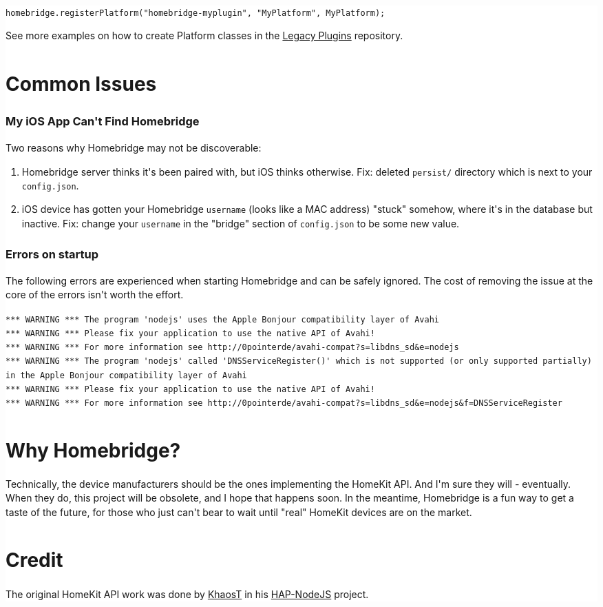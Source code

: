     homebridge.registerPlatform("homebridge-myplugin", "MyPlatform", MyPlatform);

See more examples on how to create Platform classes in the [Legacy Plugins](https://github.com/nfarina/homebridge-legacy-plugins/tree/master/platforms) repository.

# Common Issues

### My iOS App Can't Find Homebridge

Two reasons why Homebridge may not be discoverable:

  1. Homebridge server thinks it's been paired with, but iOS thinks otherwise. Fix: deleted `persist/` directory which is next to your `config.json`.

  2. iOS device has gotten your Homebridge `username` (looks like a MAC address) "stuck" somehow, where it's in the database but inactive. Fix: change your `username` in the "bridge" section of `config.json` to be some new value.

### Errors on startup

The following errors are experienced when starting Homebridge and can be safely ignored. The cost of removing the issue at the core of the errors isn't worth the effort.

```
*** WARNING *** The program 'nodejs' uses the Apple Bonjour compatibility layer of Avahi
*** WARNING *** Please fix your application to use the native API of Avahi!
*** WARNING *** For more information see http://0pointerde/avahi-compat?s=libdns_sd&e=nodejs
*** WARNING *** The program 'nodejs' called 'DNSServiceRegister()' which is not supported (or only supported partially) in the Apple Bonjour compatibility layer of Avahi
*** WARNING *** Please fix your application to use the native API of Avahi!
*** WARNING *** For more information see http://0pointerde/avahi-compat?s=libdns_sd&e=nodejs&f=DNSServiceRegister
```

# Why Homebridge?

Technically, the device manufacturers should be the ones implementing the HomeKit API. And I'm sure they will - eventually. When they do, this project will be obsolete, and I hope that happens soon. In the meantime, Homebridge is a fun way to get a taste of the future, for those who just can't bear to wait until "real" HomeKit devices are on the market.

# Credit

The original HomeKit API work was done by [KhaosT](http://twitter.com/khaost) in his [HAP-NodeJS](https://github.com/KhaosT/HAP-NodeJS) project.
